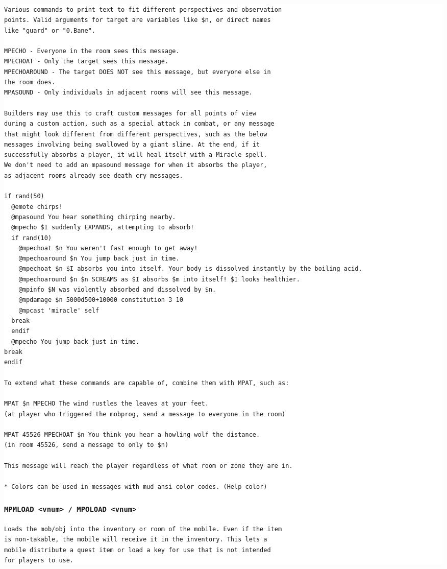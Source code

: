 ```
Various commands to print text to fit different perspectives and observation
points. Valid arguments for target are variables like $n, or direct names
like "guard" or "0.Bane".

MPECHO - Everyone in the room sees this message.
MPECHOAT - Only the target sees this message.
MPECHOAROUND - The target DOES NOT see this message, but everyone else in
the room does.
MPASOUND - Only individuals in adjacent rooms will see this message.

Builders may use this to craft custom messages for all points of view
during a custom action, such as a special attack in combat, or any message
that might look different from different perspectives, such as the below
messages involving being swallowed by a giant slime. At the end, if it
successfully absorbs a player, it will heal itself with a Miracle spell.
We don't need to add an mpasound message for when it absorbs the player,
as adjacent rooms already see death cry messages.

if rand(50)
  @emote chirps!
  @mpasound You hear something chirping nearby.
  @mpecho $I suddenly EXPANDS, attempting to absorb!
  if rand(10)
    @mpechoat $n You weren't fast enough to get away!
    @mpechoaround $n You jump back just in time.
    @mpechoat $n $I absorbs you into itself. Your body is dissolved instantly by the boiling acid.
    @mpechoaround $n $n SCREAMS as $I absorbs $m into itself! $I looks healthier.
    @mpinfo $N was violently absorbed and dissolved by $n.
    @mpdamage $n 5000d500+10000 constitution 3 10
    @mpcast 'miracle' self
  break
  endif
  @mpecho You jump back just in time.
break
endif

To extend what these commands are capable of, combine them with MPAT, such as:

MPAT $n MPECHO The wind rustles the leaves at your feet.
(at player who triggered the mobprog, send a message to everyone in the room)

MPAT 45526 MPECHOAT $n You think you hear a howling wolf the distance.
(in room 45526, send a message to only to $n)

This message will reach the player regardless of what room or zone they are in.

* Colors can be used in messages with mud ansi color codes. (Help color)
```

### `MPMLOAD <vnum> / MPOLOAD <vnum>`
```
Loads the mob/obj into the inventory or room of the mobile. Even if the item
is non-takable, the mobile will receive it in the inventory. This lets a
mobile distribute a quest item or load a key for use that is not intended
for players to use.
```

